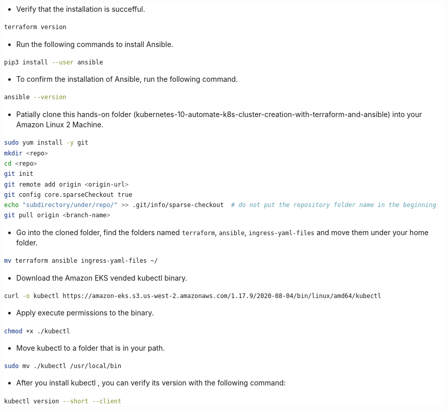 - Verify that the installation is succefful.

```bash
terraform version
```

- Run the following commands to install Ansible.

```bash
pip3 install --user ansible
```

- To confirm the installation of Ansible, run the following command.

```bash
ansible --version
```

- Patially clone this hands-on folder (kubernetes-10-automate-k8s-cluster-creation-with-terraform-and-ansible) into your Amazon Linux 2 Machine.

```bash
sudo yum install -y git
mkdir <repo>
cd <repo>
git init
git remote add origin <origin-url>
git config core.sparseCheckout true
echo "subdirectory/under/repo/" >> .git/info/sparse-checkout  # do not put the repository folder name in the beginning
git pull origin <branch-name>
```

- Go into the cloned folder, find the folders named ```terraform```, ```ansible```, ```ingress-yaml-files``` and  move them under your home folder.

```bash
mv terraform ansible ingress-yaml-files ~/
```

- Download the Amazon EKS vended kubectl binary.

```bash
curl -o kubectl https://amazon-eks.s3.us-west-2.amazonaws.com/1.17.9/2020-08-04/bin/linux/amd64/kubectl
```

- Apply execute permissions to the binary.

```bash
chmod +x ./kubectl
```

- Move kubectl to a folder that is in your path.

```bash
sudo mv ./kubectl /usr/local/bin
```

- After you install kubectl , you can verify its version with the following command:

```bash
kubectl version --short --client
```
